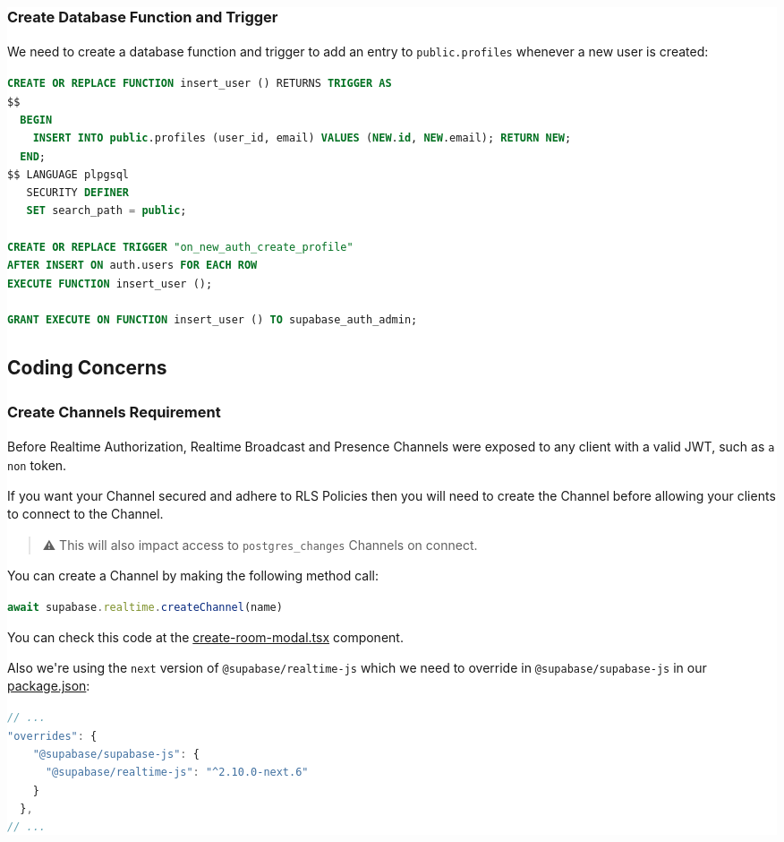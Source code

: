 ```sql
```

### Create Database Function and Trigger

We need to create a database function and trigger to add an entry to `public.profiles` whenever a new user is created:

```sql
CREATE OR REPLACE FUNCTION insert_user () RETURNS TRIGGER AS
$$
  BEGIN
    INSERT INTO public.profiles (user_id, email) VALUES (NEW.id, NEW.email); RETURN NEW;
  END;
$$ LANGUAGE plpgsql
   SECURITY DEFINER
   SET search_path = public;

CREATE OR REPLACE TRIGGER "on_new_auth_create_profile"
AFTER INSERT ON auth.users FOR EACH ROW
EXECUTE FUNCTION insert_user ();

GRANT EXECUTE ON FUNCTION insert_user () TO supabase_auth_admin;
```

## Coding Concerns

### Create Channels Requirement

Before Realtime Authorization, Realtime Broadcast and Presence Channels were exposed to any client with a valid JWT, such as `anon` token.

If you want your Channel secured and adhere to RLS Policies then you will need to create the Channel before allowing your clients to connect to the Channel.

> ⚠️ This will also impact access to `postgres_changes` Channels on connect.

You can create a Channel by making the following method call:

```ts
await supabase.realtime.createChannel(name)
```

You can check this code at the [create-room-modal.tsx](components/create-room-modal.tsx) component.

Also we're using the `next` version of `@supabase/realtime-js` which we need to override in `@supabase/supabase-js` in our [package.json](package.json):

```js
// ...
"overrides": {
    "@supabase/supabase-js": {
      "@supabase/realtime-js": "^2.10.0-next.6"
    }
  },
// ...
```

